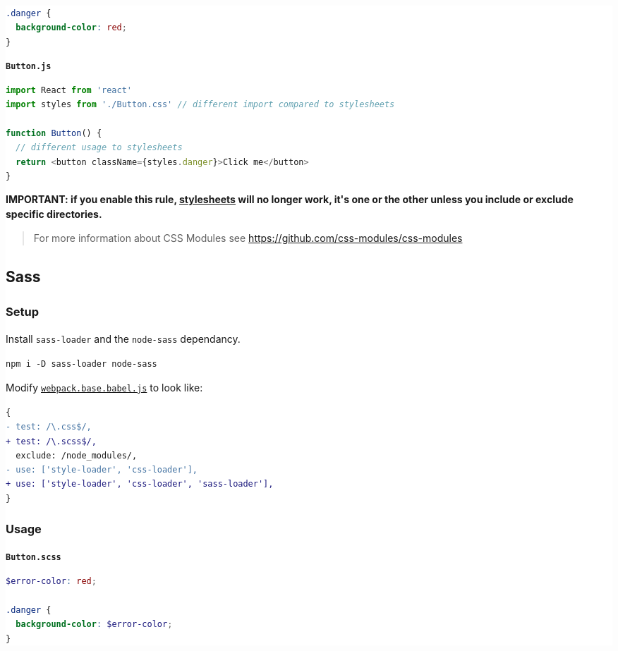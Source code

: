 ```css
.danger {
  background-color: red;
}
```

**`Button.js`**

```js
import React from 'react'
import styles from './Button.css' // different import compared to stylesheets

function Button() {
  // different usage to stylesheets
  return <button className={styles.danger}>Click me</button>
}
```

**IMPORTANT: if you enable this rule, [stylesheets](#stylesheet) will no longer work,
it's one or the other unless you include or exclude specific directories.**

> For more information about CSS Modules see https://github.com/css-modules/css-modules

## Sass

### Setup

Install `sass-loader` and the `node-sass` dependancy.

```
npm i -D sass-loader node-sass
```

Modify [`webpack.base.babel.js`][webpackconfig]
to look like:

```diff
{
- test: /\.css$/,
+ test: /\.scss$/,
  exclude: /node_modules/,
- use: ['style-loader', 'css-loader'],
+ use: ['style-loader', 'css-loader', 'sass-loader'],
}
```

### Usage

**`Button.scss`**

```scss
$error-color: red;

.danger {
  background-color: $error-color;
}
```


[webpackconfig]: ../../internals/webpack/webpack.base.babel.js 'Webpack config'